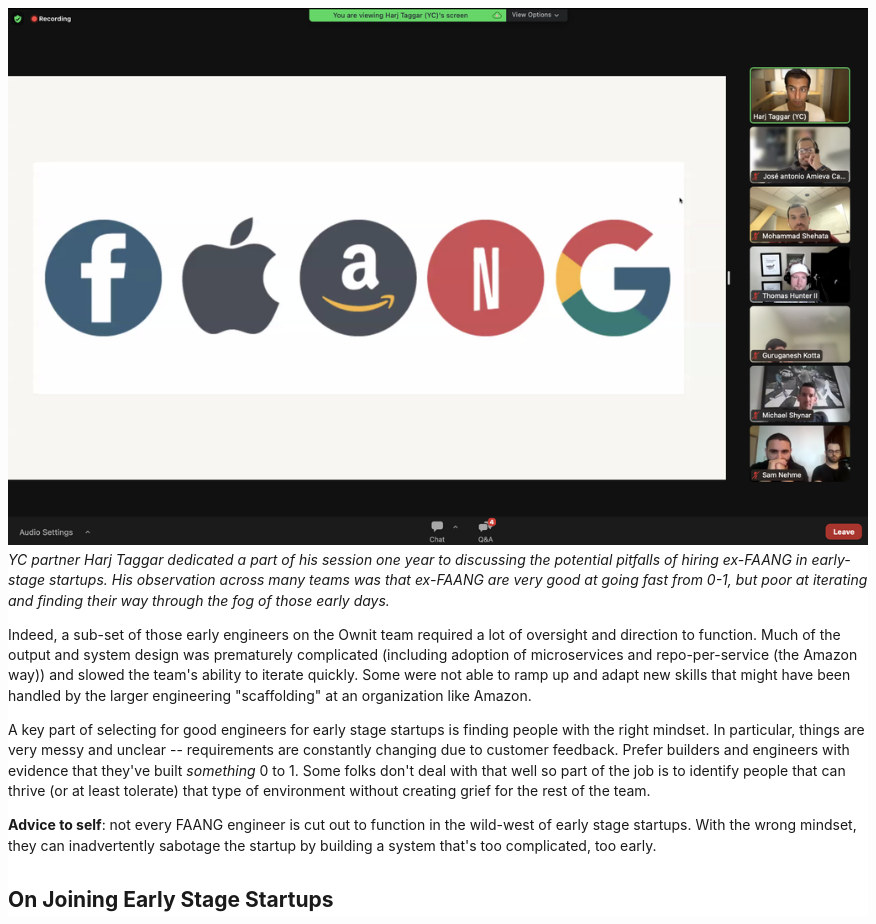 ![Screenshot of YC session.](/public/img/other/ycomb-faang.png)
*YC partner Harj Taggar dedicated a part of his session one year to discussing the potential pitfalls of hiring ex-FAANG in early-stage startups.  His observation across many teams was that ex-FAANG are very good at going fast from 0-1, but poor at iterating and finding their way through the fog of those early days.*

Indeed, a sub-set of those early engineers on the Ownit team required a lot of oversight and direction to function.  Much of the output and system design was prematurely complicated (including adoption of microservices and repo-per-service (the Amazon way)) and slowed the team's ability to iterate quickly.  Some were not able to ramp up and adapt new skills that might have been handled by the larger engineering "scaffolding" at an organization like Amazon.

A key part of selecting for good engineers for early stage startups is finding people with the right mindset.  In particular, things are very messy and unclear -- requirements are constantly changing due to customer feedback.  Prefer builders and engineers with evidence that they've built *something* 0 to 1. Some folks don't deal with that well so part of the job is to identify people that can thrive (or at least tolerate) that type of environment without creating grief for the rest of the team.

**Advice to self**: not every FAANG engineer is cut out to function in the wild-west of early stage startups. With the wrong mindset, they can inadvertently sabotage the startup by building a system that's too complicated, too early.

## On Joining Early Stage Startups
